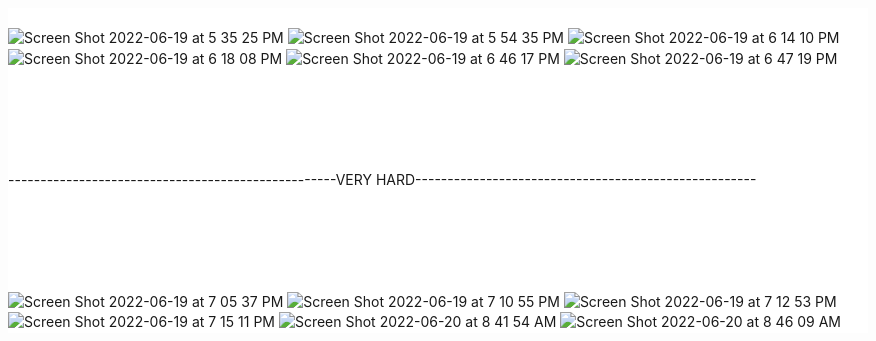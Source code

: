 <br>
<img width="480" alt="Screen Shot 2022-06-19 at 5 35 25 PM" src="https://user-images.githubusercontent.com/102987834/174676385-d7feb25c-611c-41e8-b96c-9276deb0a913.png">
<img width="1044" alt="Screen Shot 2022-06-19 at 5 54 35 PM" src="https://user-images.githubusercontent.com/102987834/174676386-590153a7-543a-434a-93e2-a860fe23190d.png">
<img width="1132" alt="Screen Shot 2022-06-19 at 6 14 10 PM" src="https://user-images.githubusercontent.com/102987834/174676387-73ddae5c-4432-4159-9312-033a1bc8d4ea.png">
<img width="1081" alt="Screen Shot 2022-06-19 at 6 18 08 PM" src="https://user-images.githubusercontent.com/102987834/174676388-2bbda55e-6f32-4725-a6cd-263cfd4e7f84.png">
<img width="1016" alt="Screen Shot 2022-06-19 at 6 46 17 PM" src="https://user-images.githubusercontent.com/102987834/174676389-cafb6da3-1e86-4b03-a5bc-0071e9785cfe.png">
<img width="1013" alt="Screen Shot 2022-06-19 at 6 47 19 PM" src="https://user-images.githubusercontent.com/102987834/174676392-af656be7-d852-4638-813b-05a39e31cc82.png">
<br>
<br>
<br>
<br>
<br>
<br>
---------------------------------------------------VERY HARD-----------------------------------------------------
<br>
<br>
<br>
<br>
<br>
<br>
<img width="1020" alt="Screen Shot 2022-06-19 at 7 05 37 PM" src="https://user-images.githubusercontent.com/102987834/174676517-cbc3b9cb-2dce-46dc-aadd-7d24dd42d184.png">
<img width="1015" alt="Screen Shot 2022-06-19 at 7 10 55 PM" src="https://user-images.githubusercontent.com/102987834/174676518-943df56c-31a7-49b7-bddf-34eb508eaaf3.png">
<img width="969" alt="Screen Shot 2022-06-19 at 7 12 53 PM" src="https://user-images.githubusercontent.com/102987834/174676519-adfe8c6f-5622-401e-aa80-deaffca30391.png">
<img width="1005" alt="Screen Shot 2022-06-19 at 7 15 11 PM" src="https://user-images.githubusercontent.com/102987834/174676520-ba588537-810e-4890-86be-962652d3675d.png">
<img width="797" alt="Screen Shot 2022-06-20 at 8 41 54 AM" src="https://user-images.githubusercontent.com/102987834/174676523-e7fac229-82f0-4118-9b5e-6d77e171ca2f.png">
<img width="873" alt="Screen Shot 2022-06-20 at 8 46 09 AM" src="https://user-images.githubusercontent.com/102987834/174676524-5a07c277-076e-4fb7-9037-c3b7d3ebd4b2.png">



